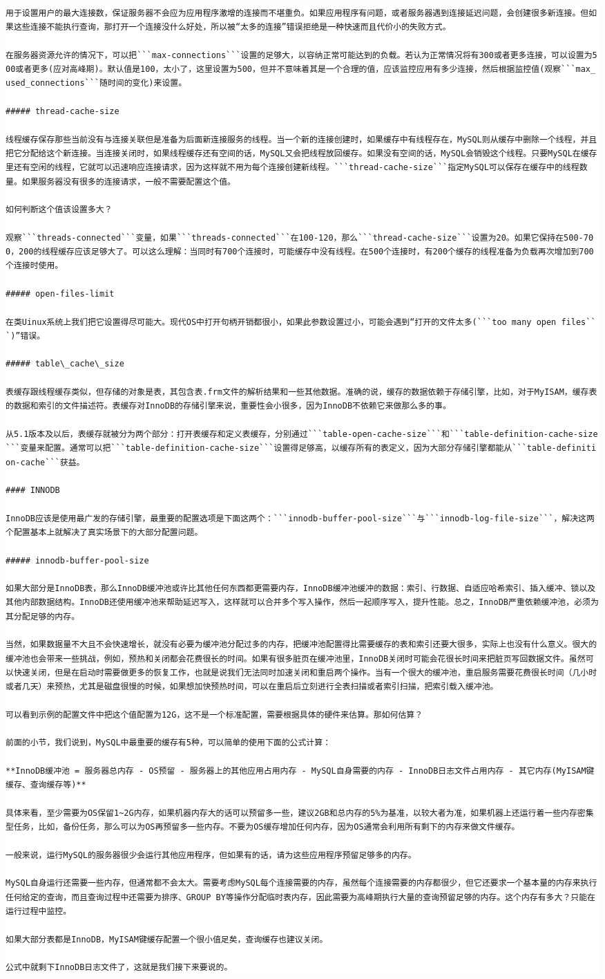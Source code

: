```
用于设置用户的最大连接数，保证服务器不会应为应用程序激增的连接而不堪重负。如果应用程序有问题，或者服务器遇到连接延迟问题，会创建很多新连接。但如果这些连接不能执行查询，那打开一个连接没什么好处，所以被“太多的连接”错误拒绝是一种快速而且代价小的失败方式。

在服务器资源允许的情况下，可以把```max-connections```设置的足够大，以容纳正常可能达到的负载。若认为正常情况将有300或者更多连接，可以设置为500或者更多(应对高峰期)。默认值是100，太小了，这里设置为500，但并不意味着其是一个合理的值，应该监控应用有多少连接，然后根据监控值(观察```max_used_connections```随时间的变化)来设置。

##### thread-cache-size

线程缓存保存那些当前没有与连接关联但是准备为后面新连接服务的线程。当一个新的连接创建时，如果缓存中有线程存在，MySQL则从缓存中删除一个线程，并且把它分配给这个新连接。当连接关闭时，如果线程缓存还有空间的话，MySQL又会把线程放回缓存。如果没有空间的话，MySQL会销毁这个线程。只要MySQL在缓存里还有空闲的线程，它就可以迅速响应连接请求，因为这样就不用为每个连接创建新线程。```thread-cache-size```指定MySQL可以保存在缓存中的线程数量。如果服务器没有很多的连接请求，一般不需要配置这个值。

如何判断这个值该设置多大？

观察```threads-connected```变量，如果```threads-connected```在100-120，那么```thread-cache-size```设置为20。如果它保持在500-700，200的线程缓存应该足够大了。可以这么理解：当同时有700个连接时，可能缓存中没有线程。在500个连接时，有200个缓存的线程准备为负载再次增加到700个连接时使用。

##### open-files-limit

在类Uinux系统上我们把它设置得尽可能大。现代OS中打开句柄开销都很小，如果此参数设置过小，可能会遇到“打开的文件太多(```too many open files```)”错误。

##### table\_cache\_size

表缓存跟线程缓存类似，但存储的对象是表，其包含表.frm文件的解析结果和一些其他数据。准确的说，缓存的数据依赖于存储引擎，比如，对于MyISAM，缓存表的数据和索引的文件描述符。表缓存对InnoDB的存储引擎来说，重要性会小很多，因为InnoDB不依赖它来做那么多的事。

从5.1版本及以后，表缓存就被分为两个部分：打开表缓存和定义表缓存，分别通过```table-open-cache-size```和```table-definition-cache-size```变量来配置。通常可以把```table-definition-cache-size```设置得足够高，以缓存所有的表定义，因为大部分存储引擎都能从```table-definition-cache```获益。

#### INNODB

InnoDB应该是使用最广发的存储引擎，最重要的配置选项是下面这两个：```innodb-buffer-pool-size```与```innodb-log-file-size```，解决这两个配置基本上就解决了真实场景下的大部分配置问题。

##### innodb-buffer-pool-size

如果大部分是InnoDB表，那么InnoDB缓冲池或许比其他任何东西都更需要内存，InnoDB缓冲池缓冲的数据：索引、行数据、自适应哈希索引、插入缓冲、锁以及其他内部数据结构。InnoDB还使用缓冲池来帮助延迟写入，这样就可以合并多个写入操作，然后一起顺序写入，提升性能。总之，InnoDB严重依赖缓冲池，必须为其分配足够的内存。

当然，如果数据量不大且不会快速增长，就没有必要为缓冲池分配过多的内存，把缓冲池配置得比需要缓存的表和索引还要大很多，实际上也没有什么意义。很大的缓冲池也会带来一些挑战，例如，预热和关闭都会花费很长的时间。如果有很多脏页在缓冲池里，InnoDB关闭时可能会花很长时间来把脏页写回数据文件。虽然可以快速关闭，但是在启动时需要做更多的恢复工作，也就是说我们无法同时加速关闭和重启两个操作。当有一个很大的缓冲池，重启服务需要花费很长时间（几小时或者几天）来预热，尤其是磁盘很慢的时候，如果想加快预热时间，可以在重启后立刻进行全表扫描或者索引扫描，把索引载入缓冲池。

可以看到示例的配置文件中把这个值配置为12G，这不是一个标准配置，需要根据具体的硬件来估算。那如何估算？

前面的小节，我们说到，MySQL中最重要的缓存有5种，可以简单的使用下面的公式计算：

**InnoDB缓冲池 = 服务器总内存 - OS预留 - 服务器上的其他应用占用内存 - MySQL自身需要的内存 - InnoDB日志文件占用内存 - 其它内存(MyISAM键缓存、查询缓存等)**

具体来看，至少需要为OS保留1~2G内存，如果机器内存大的话可以预留多一些，建议2GB和总内存的5%为基准，以较大者为准，如果机器上还运行着一些内存密集型任务，比如，备份任务，那么可以为OS再预留多一些内存。不要为OS缓存增加任何内存，因为OS通常会利用所有剩下的内存来做文件缓存。

一般来说，运行MySQL的服务器很少会运行其他应用程序，但如果有的话，请为这些应用程序预留足够多的内存。

MySQL自身运行还需要一些内存，但通常都不会太大。需要考虑MySQL每个连接需要的内存，虽然每个连接需要的内存都很少，但它还要求一个基本量的内存来执行任何给定的查询，而且查询过程中还需要为排序、GROUP BY等操作分配临时表内存，因此需要为高峰期执行大量的查询预留足够的内存。这个内存有多大？只能在运行过程中监控。

如果大部分表都是InnoDB，MyISAM键缓存配置一个很小值足矣，查询缓存也建议关闭。

公式中就剩下InnoDB日志文件了，这就是我们接下来要说的。

```